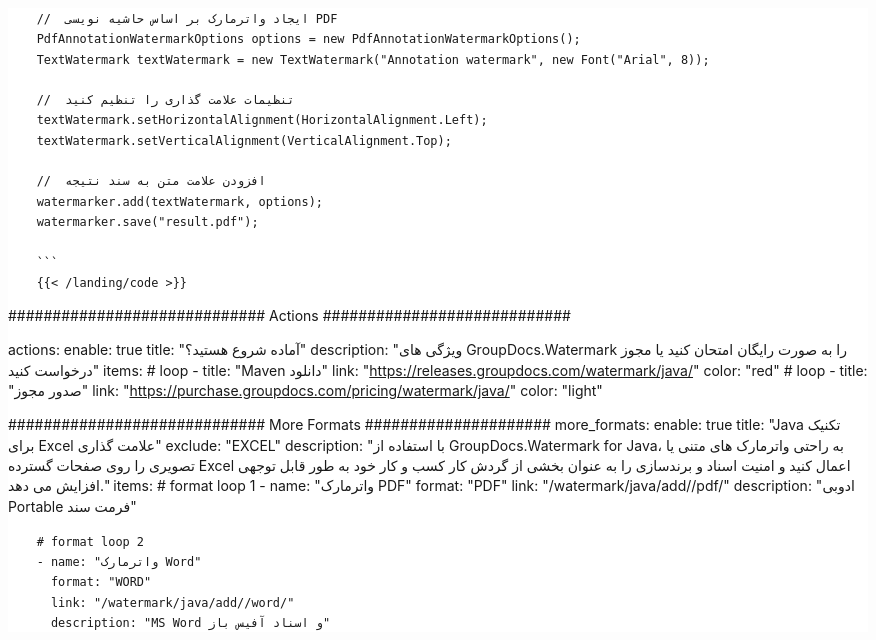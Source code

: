         //  ایجاد واترمارک بر اساس حاشیه نویسی PDF
        PdfAnnotationWatermarkOptions options = new PdfAnnotationWatermarkOptions();
        TextWatermark textWatermark = new TextWatermark("Annotation watermark", new Font("Arial", 8));

        //  تنظیمات علامت گذاری را تنظیم کنید
        textWatermark.setHorizontalAlignment(HorizontalAlignment.Left);
        textWatermark.setVerticalAlignment(VerticalAlignment.Top);

        //  افزودن علامت متن به سند نتیجه
        watermarker.add(textWatermark, options);
        watermarker.save("result.pdf");

        ```
        {{< /landing/code >}}


############################# Actions ############################

actions:
  enable: true
  title: "آماده شروع هستید؟"
  description: "ویژگی های GroupDocs.Watermark را به صورت رایگان امتحان کنید یا مجوز درخواست کنید"
  items:
    #  loop
    - title: "Maven دانلود"
      link: "https://releases.groupdocs.com/watermark/java/"
      color: "red"
        #  loop
    - title: "صدور مجوز"
      link: "https://purchase.groupdocs.com/pricing/watermark/java/"
      color: "light"


############################# More Formats #####################
more_formats:
    enable: true
    title: "Java تکنیک برای Excel علامت گذاری"
    exclude: "EXCEL"
    description: "با استفاده از GroupDocs.Watermark for Java، به راحتی واترمارک های متنی یا تصویری را روی صفحات گسترده Excel اعمال کنید و امنیت اسناد و برندسازی را به عنوان بخشی از گردش کار کسب و کار خود به طور قابل توجهی افزایش می دهد."
    items: 
        # format loop 1
        - name: "واترمارک PDF"
          format: "PDF"
          link: "/watermark/java/add//pdf/"
          description: "ادوبی Portable فرمت سند"

        # format loop 2
        - name: "واترمارک Word"
          format: "WORD"
          link: "/watermark/java/add//word/"
          description: "MS Word و اسناد آفیس باز"
          
